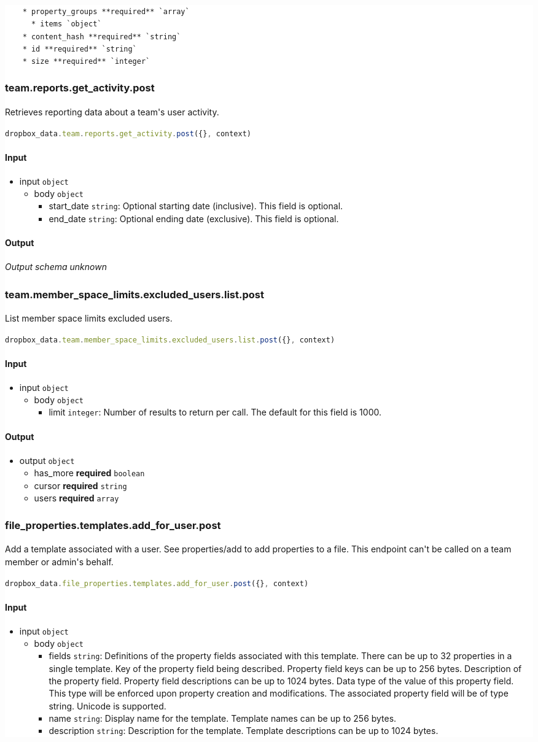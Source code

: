         * property_groups **required** `array`
          * items `object`
        * content_hash **required** `string`
        * id **required** `string`
        * size **required** `integer`

### team.reports.get_activity.post
Retrieves reporting data about a team's user activity.


```js
dropbox_data.team.reports.get_activity.post({}, context)
```

#### Input
* input `object`
  * body `object`
    * start_date `string`: Optional starting date (inclusive). This field is optional.
    * end_date `string`: Optional ending date (exclusive). This field is optional.

#### Output
*Output schema unknown*

### team.member_space_limits.excluded_users.list.post
List member space limits excluded users.


```js
dropbox_data.team.member_space_limits.excluded_users.list.post({}, context)
```

#### Input
* input `object`
  * body `object`
    * limit `integer`: Number of results to return per call. The default for this field is 1000.

#### Output
* output `object`
  * has_more **required** `boolean`
  * cursor **required** `string`
  * users **required** `array`

### file_properties.templates.add_for_user.post
Add a template associated with a user. See properties/add to add properties to a file. This endpoint can't be called on a team member or admin's behalf.


```js
dropbox_data.file_properties.templates.add_for_user.post({}, context)
```

#### Input
* input `object`
  * body `object`
    * fields `string`: Definitions of the property fields associated with this template. There can be up to 32 properties in a single template. Key of the property field being described. Property field keys can be up to 256 bytes. Description of the property field. Property field descriptions can be up to 1024 bytes. Data type of the value of this property field. This type will be enforced upon property creation and modifications. The associated property field will be of type string. Unicode is supported.
    * name `string`: Display name for the template. Template names can be up to 256 bytes.
    * description `string`: Description for the template. Template descriptions can be up to 1024 bytes.
